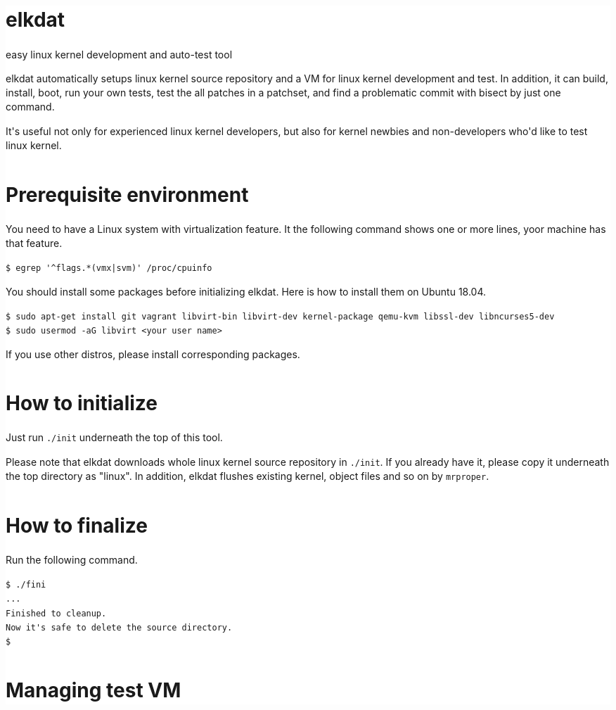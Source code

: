 # elkdat

easy linux kernel development and auto-test tool

elkdat automatically setups linux kernel source repository and a VM for
linux kernel development and test. In addition, it can build, install,
boot, run your own tests, test the all patches in a patchset, and find
a problematic commit with bisect by just one command.

It's useful not only for experienced linux kernel developers, but also for
kernel newbies and non-developers who'd like to test linux kernel.

# Prerequisite environment

You need to have a Linux system with virtualization feature. It the following command shows one or more lines, yoor machine has that feature.

```
$ egrep '^flags.*(vmx|svm)' /proc/cpuinfo
```

You should install some packages before initializing elkdat. Here is how to install them on Ubuntu 18.04.

```
$ sudo apt-get install git vagrant libvirt-bin libvirt-dev kernel-package qemu-kvm libssl-dev libncurses5-dev
$ sudo usermod -aG libvirt <your user name>
```

If you use other distros, please install corresponding packages.

# How to initialize

Just run `./init` underneath the top of this tool.

Please note that elkdat downloads whole linux kernel source repository in `./init`.
If you already have it, please copy it underneath the top directory as "linux".
In addition, elkdat flushes existing kernel, object files and so on by `mrproper`.

# How to finalize

Run the following command.

```
$ ./fini
...
Finished to cleanup.
Now it's safe to delete the source directory.
$ 
```

# Managing test VM
